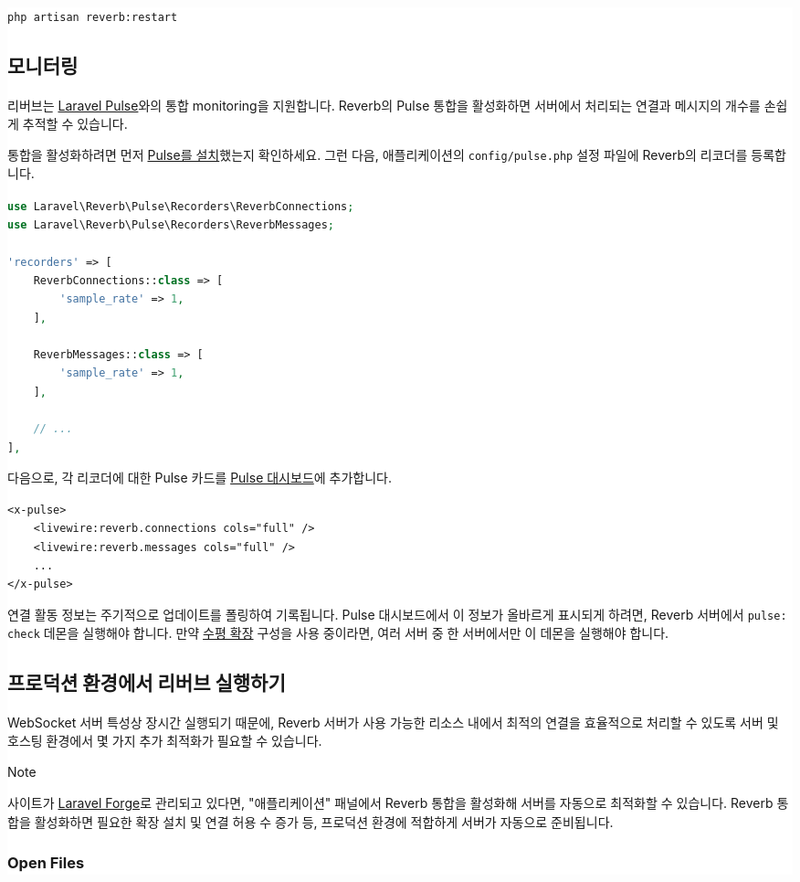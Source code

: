 ```shell
php artisan reverb:restart
```

<a name="monitoring"></a>
## 모니터링

리버브는 [Laravel Pulse](/docs/{{version}}/pulse)와의 통합 monitoring을 지원합니다. Reverb의 Pulse 통합을 활성화하면 서버에서 처리되는 연결과 메시지의 개수를 손쉽게 추적할 수 있습니다.

통합을 활성화하려면 먼저 [Pulse를 설치](/docs/{{version}}/pulse#installation)했는지 확인하세요. 그런 다음, 애플리케이션의 `config/pulse.php` 설정 파일에 Reverb의 리코더를 등록합니다.

```php
use Laravel\Reverb\Pulse\Recorders\ReverbConnections;
use Laravel\Reverb\Pulse\Recorders\ReverbMessages;

'recorders' => [
    ReverbConnections::class => [
        'sample_rate' => 1,
    ],

    ReverbMessages::class => [
        'sample_rate' => 1,
    ],

    // ...
],
```

다음으로, 각 리코더에 대한 Pulse 카드를 [Pulse 대시보드](/docs/{{version}}/pulse#dashboard-customization)에 추가합니다.

```blade
<x-pulse>
    <livewire:reverb.connections cols="full" />
    <livewire:reverb.messages cols="full" />
    ...
</x-pulse>
```

연결 활동 정보는 주기적으로 업데이트를 폴링하여 기록됩니다. Pulse 대시보드에서 이 정보가 올바르게 표시되게 하려면, Reverb 서버에서 `pulse:check` 데몬을 실행해야 합니다. 만약 [수평 확장](#scaling) 구성을 사용 중이라면, 여러 서버 중 한 서버에서만 이 데몬을 실행해야 합니다.

<a name="production"></a>
## 프로덕션 환경에서 리버브 실행하기

WebSocket 서버 특성상 장시간 실행되기 때문에, Reverb 서버가 사용 가능한 리소스 내에서 최적의 연결을 효율적으로 처리할 수 있도록 서버 및 호스팅 환경에서 몇 가지 추가 최적화가 필요할 수 있습니다.

> [!NOTE]
> 사이트가 [Laravel Forge](https://forge.laravel.com)로 관리되고 있다면, "애플리케이션" 패널에서 Reverb 통합을 활성화해 서버를 자동으로 최적화할 수 있습니다. Reverb 통합을 활성화하면 필요한 확장 설치 및 연결 허용 수 증가 등, 프로덕션 환경에 적합하게 서버가 자동으로 준비됩니다.

<a name="open-files"></a>
### Open Files
